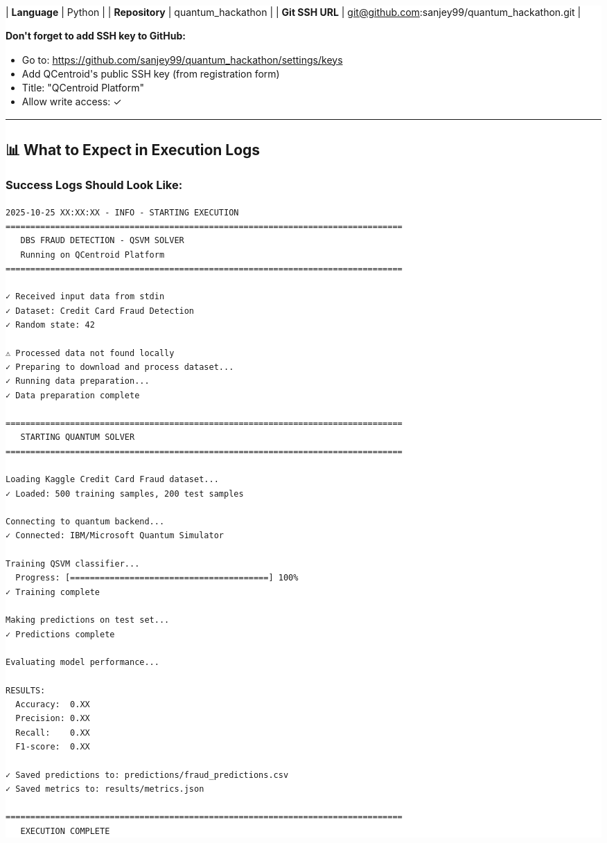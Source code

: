| **Language** | Python |
| **Repository** | quantum_hackathon |
| **Git SSH URL** | git@github.com:sanjey99/quantum_hackathon.git |

**Don't forget to add SSH key to GitHub:**
- Go to: https://github.com/sanjey99/quantum_hackathon/settings/keys
- Add QCentroid's public SSH key (from registration form)
- Title: "QCentroid Platform"
- Allow write access: ✓

---

## 📊 What to Expect in Execution Logs

### **Success Logs Should Look Like:**

```
2025-10-25 XX:XX:XX - INFO - STARTING EXECUTION
================================================================================
   DBS FRAUD DETECTION - QSVM SOLVER
   Running on QCentroid Platform
================================================================================

✓ Received input data from stdin
✓ Dataset: Credit Card Fraud Detection
✓ Random state: 42

⚠ Processed data not found locally
✓ Preparing to download and process dataset...
✓ Running data preparation...
✓ Data preparation complete

================================================================================
   STARTING QUANTUM SOLVER
================================================================================

Loading Kaggle Credit Card Fraud dataset...
✓ Loaded: 500 training samples, 200 test samples

Connecting to quantum backend...
✓ Connected: IBM/Microsoft Quantum Simulator

Training QSVM classifier...
  Progress: [========================================] 100%
✓ Training complete

Making predictions on test set...
✓ Predictions complete

Evaluating model performance...

RESULTS:
  Accuracy:  0.XX
  Precision: 0.XX
  Recall:    0.XX
  F1-score:  0.XX

✓ Saved predictions to: predictions/fraud_predictions.csv
✓ Saved metrics to: results/metrics.json

================================================================================
   EXECUTION COMPLETE
```